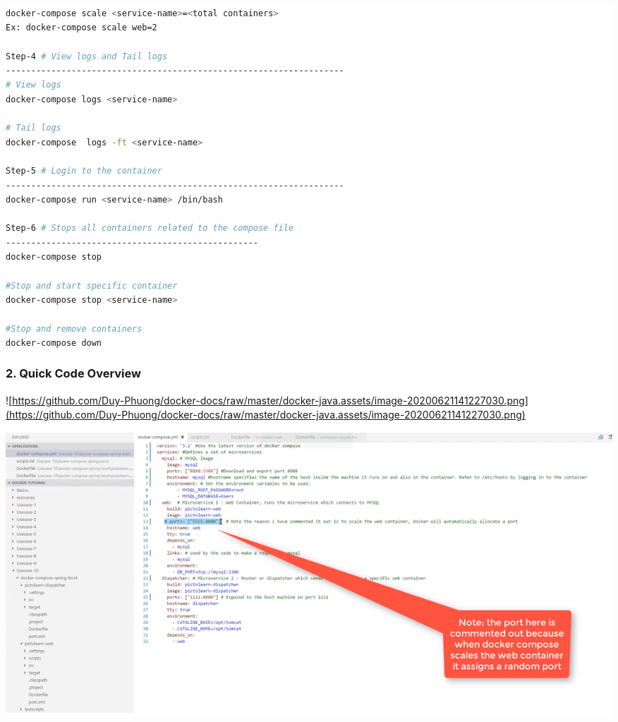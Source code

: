 ```bash
docker-compose scale <service-name>=<total containers>
Ex: docker-compose scale web=2

Step-4 # View logs and Tail logs
-------------------------------------------------------------------
# View logs
docker-compose logs <service-name>

# Tail logs
docker-compose  logs -ft <service-name>

Step-5 # Login to the container
-------------------------------------------------------------------
docker-compose run <service-name> /bin/bash 

Step-6 # Stops all containers related to the compose file
--------------------------------------------------
docker-compose stop

#Stop and start specific container
docker-compose stop <service-name>

#Stop and remove containers
docker-compose down
```

### **2. Quick Code Overview**

![https://github.com/Duy-Phuong/docker-docs/raw/master/docker-java.assets/image-20200621141227030.png](https://github.com/Duy-Phuong/docker-docs/raw/master/docker-java.assets/image-20200621141227030.png)

![Hands%20on%20Course%20for%20Java%20Developers/Untitled%2053.png](Hands%20on%20Course%20for%20Java%20Developers/Untitled%2053.png)
